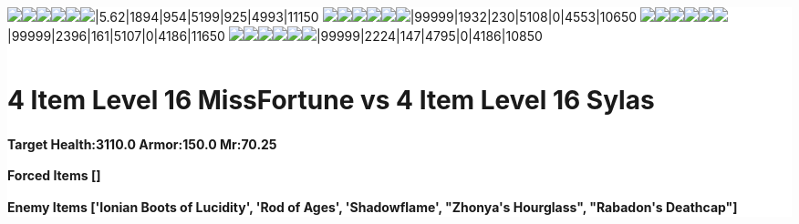 ![](/item/3071.png)![](/item/6609.png)![](/item/6630.png)![](/item/1001.png)![](/item/1055.png)![](/item/1038.png)|5.62|1894|954|5199|925|4993|11150
![](/item/3071.png)![](/item/6609.png)![](/item/6691.png)![](/item/1001.png)![](/item/1053.png)![](/item/1055.png)|99999|1932|230|5108|0|4553|10650
![](/item/3071.png)![](/item/3074.png)![](/item/6691.png)![](/item/1001.png)![](/item/1055.png)![](/item/1038.png)|99999|2396|161|5107|0|4186|11650
![](/item/3071.png)![](/item/6696.png)![](/item/6691.png)![](/item/1001.png)![](/item/1053.png)![](/item/1055.png)|99999|2224|147|4795|0|4186|10850




























































# 4 Item Level 16 MissFortune vs 4 Item Level 16 Sylas

**Target Health:3110.0 Armor:150.0 Mr:70.25**


**Forced Items []**


**Enemy Items ['Ionian Boots of Lucidity', 'Rod of Ages', 'Shadowflame', "Zhonya's Hourglass", "Rabadon's Deathcap"]**



